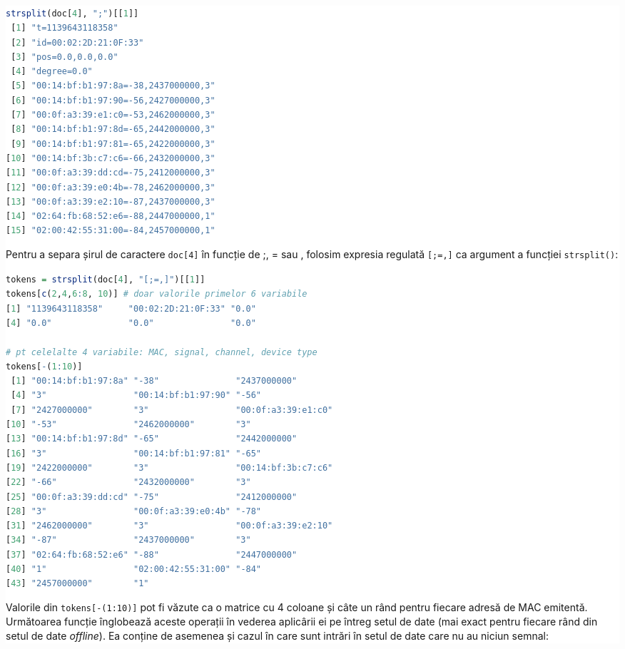 
```r
strsplit(doc[4], ";")[[1]]
 [1] "t=1139643118358"                   
 [2] "id=00:02:2D:21:0F:33"              
 [3] "pos=0.0,0.0,0.0"                   
 [4] "degree=0.0"                        
 [5] "00:14:bf:b1:97:8a=-38,2437000000,3"
 [6] "00:14:bf:b1:97:90=-56,2427000000,3"
 [7] "00:0f:a3:39:e1:c0=-53,2462000000,3"
 [8] "00:14:bf:b1:97:8d=-65,2442000000,3"
 [9] "00:14:bf:b1:97:81=-65,2422000000,3"
[10] "00:14:bf:3b:c7:c6=-66,2432000000,3"
[11] "00:0f:a3:39:dd:cd=-75,2412000000,3"
[12] "00:0f:a3:39:e0:4b=-78,2462000000,3"
[13] "00:0f:a3:39:e2:10=-87,2437000000,3"
[14] "02:64:fb:68:52:e6=-88,2447000000,1"
[15] "02:00:42:55:31:00=-84,2457000000,1"
```

Pentru a separa șirul de caractere `doc[4]` în funcție de $;$, $=$ sau $,$ folosim expresia regulată `[;=,]` ca argument a funcției `strsplit()`:


```r
tokens = strsplit(doc[4], "[;=,]")[[1]]
tokens[c(2,4,6:8, 10)] # doar valorile primelor 6 variabile
[1] "1139643118358"     "00:02:2D:21:0F:33" "0.0"              
[4] "0.0"               "0.0"               "0.0"              

# pt celelalte 4 variabile: MAC, signal, channel, device type
tokens[-(1:10)]
 [1] "00:14:bf:b1:97:8a" "-38"               "2437000000"       
 [4] "3"                 "00:14:bf:b1:97:90" "-56"              
 [7] "2427000000"        "3"                 "00:0f:a3:39:e1:c0"
[10] "-53"               "2462000000"        "3"                
[13] "00:14:bf:b1:97:8d" "-65"               "2442000000"       
[16] "3"                 "00:14:bf:b1:97:81" "-65"              
[19] "2422000000"        "3"                 "00:14:bf:3b:c7:c6"
[22] "-66"               "2432000000"        "3"                
[25] "00:0f:a3:39:dd:cd" "-75"               "2412000000"       
[28] "3"                 "00:0f:a3:39:e0:4b" "-78"              
[31] "2462000000"        "3"                 "00:0f:a3:39:e2:10"
[34] "-87"               "2437000000"        "3"                
[37] "02:64:fb:68:52:e6" "-88"               "2447000000"       
[40] "1"                 "02:00:42:55:31:00" "-84"              
[43] "2457000000"        "1"                
```

Valorile din `tokens[-(1:10)]` pot fi văzute ca o matrice cu 4 coloane și câte un rând pentru fiecare adresă de MAC emitentă. Următoarea funcție înglobează aceste operații în vederea aplicârii ei pe întreg setul de date (mai exact pentru fiecare rând din setul de date *offline*). Ea conține de asemenea și cazul în care sunt intrări în setul de date care nu au niciun semnal:

